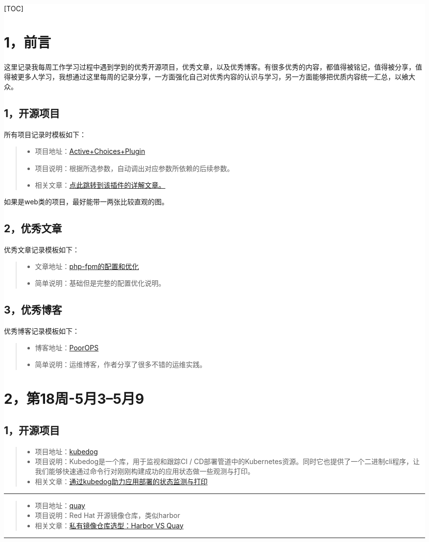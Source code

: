 [TOC]

# 1，前言

这里记录我每周工作学习过程中遇到学到的优秀开源项目，优秀文章，以及优秀博客。有很多优秀的内容，都值得被铭记，值得被分享，值得被更多人学习，我想通过这里每周的记录分享，一方面强化自己对优秀内容的认识与学习，另一方面能够把优质内容统一汇总，以飨大众。

## 1，开源项目

所有项目记录时模板如下：

> - 项目地址：[Active+Choices+Plugin](https://wiki.jenkins.io/display/JENKINS/Active+Choices+Plugin)
>
> - 项目说明：根据所选参数，自动调出对应参数所依赖的后续参数。
>
> - 相关文章：[点此跳转到该插件的详解文章。](http://www.eryajf.net/2075.html "点此跳转到该插件的详解文章。")

如果是web类的项目，最好能带一两张比较直观的图。

## 2，优秀文章

优秀文章记录模板如下：

> - 文章地址：[php-fpm的配置和优化](https://www.zybuluo.com/phper/note/89081)
>
> - 简单说明：基础但是完整的配置优化说明。

## 3，优秀博客

优秀博客记录模板如下：

> - 博客地址：[PoorOPS](https://www.poorops.com/)
>
> - 简单说明：运维博客，作者分享了很多不错的运维实践。

# 2，第18周-5月3–5月9

## 1，开源项目

> - 项目地址：[kubedog](https://github.com/werf/kubedog)
> - 项目说明：Kubedog是一个库，用于监视和跟踪CI / CD部署管道中的Kubernetes资源。同时它也提供了一个二进制cli程序，让我们能够快速通过命令行对刚刚构建成功的应用状态做一些观测与打印。
> - 相关文章：[通过kubedog助力应用部署的状态监测与打印](http://www.eryajf.net/5383.html)

----

> - 项目地址：[quay](https://github.com/quay/quay)
> - 项目说明：Red Hat 开源镜像仓库，类似harbor
> - 相关文章：[私有镜像仓库选型：Harbor VS Quay](https://supereagle.github.io/2019/11/23/harbor-vs-quay/)

----
